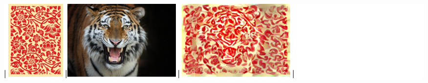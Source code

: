 | <img src="./images/styles1/1style16.jpg" height="150"> |<img src="./images/source_image/src2.jpg" height="150"> | <img src="./images/src2/style16.jpg" height="150"> |